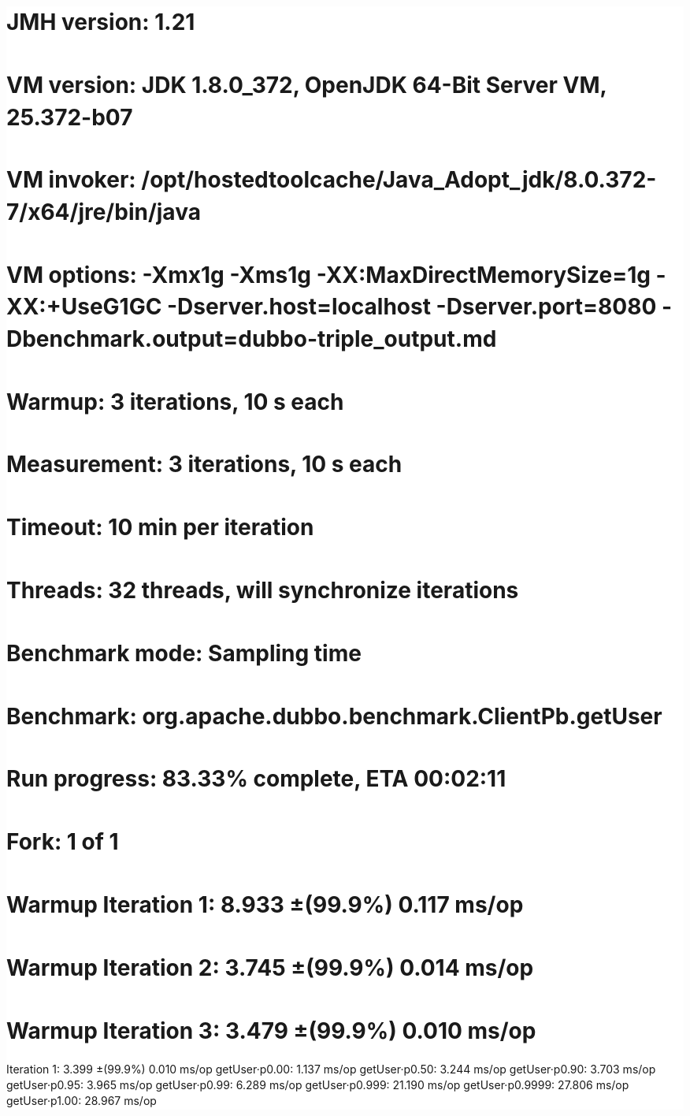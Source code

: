 
# JMH version: 1.21
# VM version: JDK 1.8.0_372, OpenJDK 64-Bit Server VM, 25.372-b07
# VM invoker: /opt/hostedtoolcache/Java_Adopt_jdk/8.0.372-7/x64/jre/bin/java
# VM options: -Xmx1g -Xms1g -XX:MaxDirectMemorySize=1g -XX:+UseG1GC -Dserver.host=localhost -Dserver.port=8080 -Dbenchmark.output=dubbo-triple_output.md
# Warmup: 3 iterations, 10 s each
# Measurement: 3 iterations, 10 s each
# Timeout: 10 min per iteration
# Threads: 32 threads, will synchronize iterations
# Benchmark mode: Sampling time
# Benchmark: org.apache.dubbo.benchmark.ClientPb.getUser

# Run progress: 83.33% complete, ETA 00:02:11
# Fork: 1 of 1
# Warmup Iteration   1: 8.933 ±(99.9%) 0.117 ms/op
# Warmup Iteration   2: 3.745 ±(99.9%) 0.014 ms/op
# Warmup Iteration   3: 3.479 ±(99.9%) 0.010 ms/op
Iteration   1: 3.399 ±(99.9%) 0.010 ms/op
                 getUser·p0.00:   1.137 ms/op
                 getUser·p0.50:   3.244 ms/op
                 getUser·p0.90:   3.703 ms/op
                 getUser·p0.95:   3.965 ms/op
                 getUser·p0.99:   6.289 ms/op
                 getUser·p0.999:  21.190 ms/op
                 getUser·p0.9999: 27.806 ms/op
                 getUser·p1.00:   28.967 ms/op
